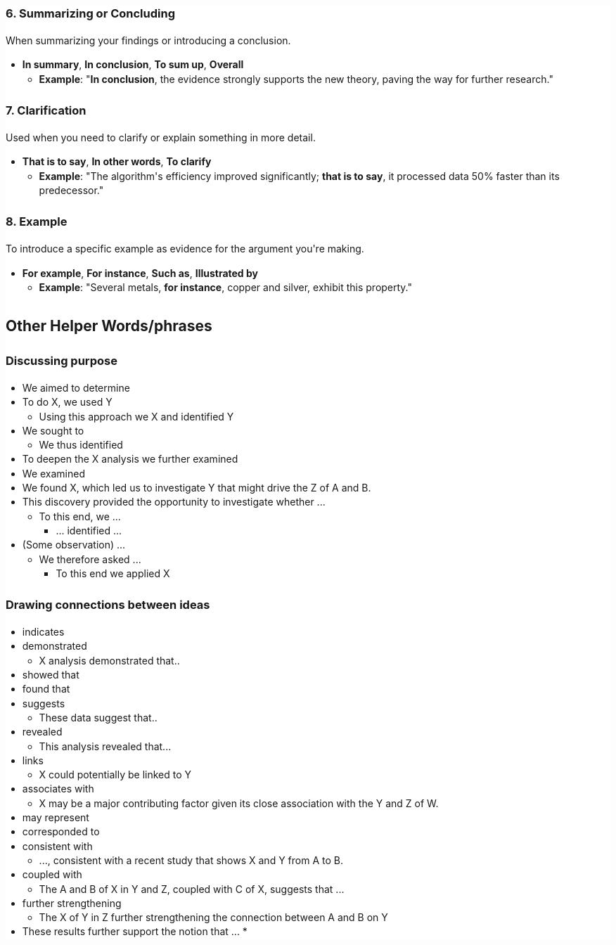 ### 6. **Summarizing or Concluding**

When summarizing your findings or introducing a conclusion.
- **In summary**, **In conclusion**, **To sum up**, **Overall**
  - **Example**: "**In conclusion**, the evidence strongly supports the new theory, paving the way for further research."

### 7. **Clarification**

Used when you need to clarify or explain something in more detail.
- **That is to say**, **In other words**, **To clarify**
  - **Example**: "The algorithm's efficiency improved significantly; **that is to say**, it processed data 50% faster than its predecessor."

### 8. **Example**

To introduce a specific example as evidence for the argument you're making.
- **For example**, **For instance**, **Such as**, **Illustrated by**
  - **Example**: "Several metals, **for instance**, copper and silver, exhibit this property."


## Other Helper Words/phrases

### Discussing purpose
* We aimed to determine
* To do X, we used Y
  * Using this approach we X and identified Y
* We sought to 
  * We thus identified
* To deepen the X analysis we further examined
* We examined
* We found X, which led us to investigate Y that might drive the Z of A and B.
* This discovery provided the opportunity to investigate whether ...
  * To this end, we ... 
    * ... identified ...
* (Some observation) ... 
  * We therefore asked ...
    * To this end we applied X 

### Drawing connections between ideas
* indicates
* demonstrated 
  * X analysis demonstrated that..
* showed that
* found that
* suggests
  * These data suggest that..
* revealed
  * This analysis revealed that...
* links
  * X could potentially be linked to Y
* associates with
  * X may be a major contributing factor given its close association with the Y and Z of W.
* may represent
* corresponded to
* consistent with
  * ..., consistent with a recent study that shows X and Y from A to B.
* coupled with
  * The A and B of X in Y and Z, coupled with C of X, suggests that ...
* further strengthening
  * The X of Y in Z further strengthening the connection between A and B on Y
* These results further support the notion that ...
  * 